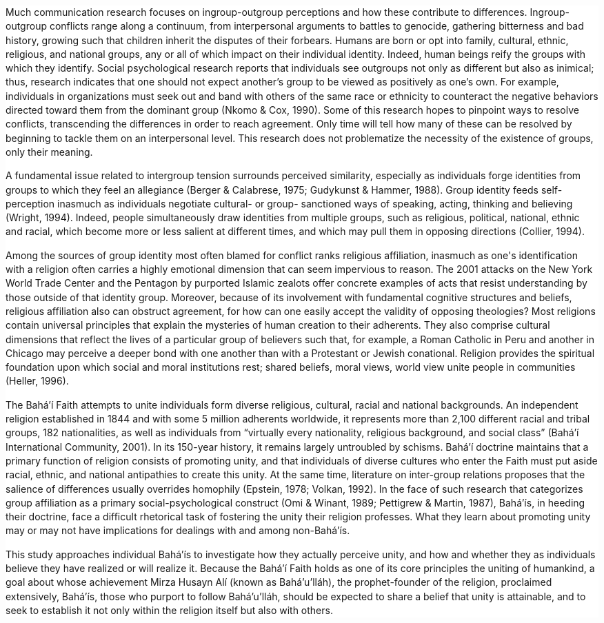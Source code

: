 Much communication research focuses on ingroup-outgroup perceptions and how these contribute to differences. Ingroup-outgroup conflicts range along a continuum, from interpersonal arguments to battles to genocide, gathering bitterness and bad history, growing such that children inherit the disputes of their forbears. Humans are born or opt into family, cultural, ethnic, religious, and national groups, any or all of which impact on their individual identity. Indeed, human beings reify the groups with which they identify. Social psychological research reports that individuals see outgroups not only as different but also as inimical; thus, research indicates that one should not expect another’s group to be viewed as positively as one’s own. For example, individuals in organizations must seek out and band with others of the same race or ethnicity to counteract the negative behaviors directed toward them from the dominant group (Nkomo & Cox, 1990). Some of this research hopes to pinpoint ways to resolve conflicts, transcending the differences in order to reach agreement. Only time will tell how many of these can be resolved by beginning to tackle them on an interpersonal level. This research does not problematize the necessity of the existence of groups, only their meaning.

A fundamental issue related to intergroup tension surrounds perceived similarity, especially as individuals forge identities from groups to which they feel an allegiance (Berger & Calabrese, 1975; Gudykunst & Hammer, 1988). Group identity feeds self-perception inasmuch as individuals negotiate cultural- or group- sanctioned ways of speaking, acting, thinking and believing (Wright, 1994). Indeed, people simultaneously draw identities from multiple groups, such as religious, political, national, ethnic and racial, which become more or less salient at different times, and which may pull them in opposing directions (Collier, 1994).

Among the sources of group identity most often blamed for conflict ranks religious affiliation, inasmuch as one's identification with a religion often carries a highly emotional dimension that can seem impervious to reason. The 2001 attacks on the New York World Trade Center and the Pentagon by purported Islamic zealots offer concrete examples of acts that resist understanding by those outside of that identity group. Moreover, because of its involvement with fundamental cognitive structures and beliefs, religious affiliation also can obstruct agreement, for how can one easily accept the validity of opposing theologies? Most religions contain universal principles that explain the mysteries of human creation to their adherents. They also comprise cultural dimensions that reflect the lives of a particular group of believers such that, for example, a Roman Catholic in Peru and another in Chicago may perceive a deeper bond with one another than with a Protestant or Jewish conational. Religion provides the spiritual foundation upon which social and moral institutions rest; shared beliefs, moral views, world view unite people in communities (Heller, 1996).

The Bahá’í Faith attempts to unite individuals form diverse religious, cultural, racial and national backgrounds. An independent religion established in 1844 and with some 5 million adherents worldwide, it represents more than 2,100 different racial and tribal groups, 182 nationalities, as well as individuals from “virtually every nationality, religious background, and social class” (Bahá’í International Community, 2001). In its 150-year history, it remains largely untroubled by schisms. Bahá’í doctrine maintains that a primary function of religion consists of promoting unity, and that individuals of diverse cultures who enter the Faith must put aside racial, ethnic, and national antipathies to create this unity. At the same time, literature on inter-group relations proposes that the salience of differences usually overrides homophily (Epstein, 1978; Volkan, 1992). In the face of such research that categorizes group affiliation as a primary social-psychological construct (Omi & Winant, 1989; Pettigrew & Martin, 1987), Bahá’ís, in heeding their doctrine, face a difficult rhetorical task of fostering the unity their religion professes. What they learn about promoting unity may or may not have implications for dealings with and among non-Bahá’ís.

This study approaches individual Bahá’ís to investigate how they actually perceive unity, and how and whether they as individuals believe they have realized or will realize it. Because the Bahá’í Faith holds as one of its core principles the uniting of humankind, a goal about whose achievement Mirza Husayn Alí (known as Bahá’u’lláh), the prophet-founder of the religion, proclaimed extensively, Bahá’ís, those who purport to follow Bahá’u’lláh, should be expected to share a belief that unity is attainable, and to seek to establish it not only within the religion itself but also with others.
